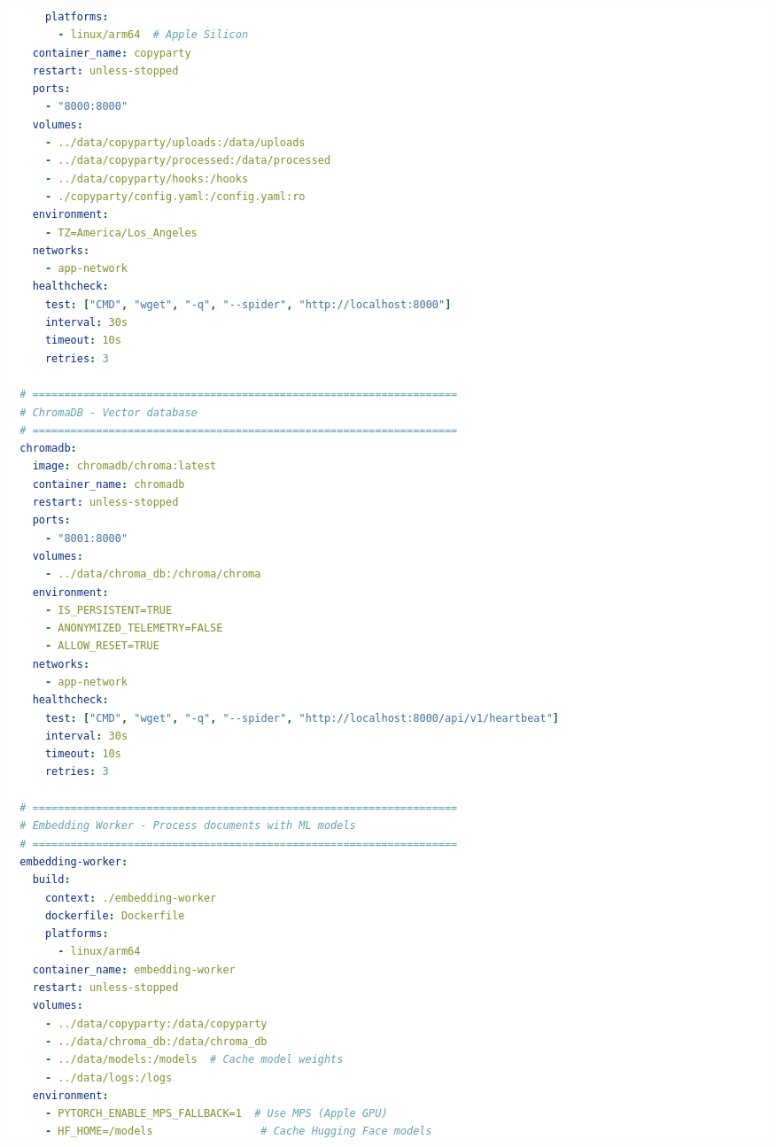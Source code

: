 ```yaml
      platforms:
        - linux/arm64  # Apple Silicon
    container_name: copyparty
    restart: unless-stopped
    ports:
      - "8000:8000"
    volumes:
      - ../data/copyparty/uploads:/data/uploads
      - ../data/copyparty/processed:/data/processed
      - ../data/copyparty/hooks:/hooks
      - ./copyparty/config.yaml:/config.yaml:ro
    environment:
      - TZ=America/Los_Angeles
    networks:
      - app-network
    healthcheck:
      test: ["CMD", "wget", "-q", "--spider", "http://localhost:8000"]
      interval: 30s
      timeout: 10s
      retries: 3

  # ===================================================================
  # ChromaDB - Vector database
  # ===================================================================
  chromadb:
    image: chromadb/chroma:latest
    container_name: chromadb
    restart: unless-stopped
    ports:
      - "8001:8000"
    volumes:
      - ../data/chroma_db:/chroma/chroma
    environment:
      - IS_PERSISTENT=TRUE
      - ANONYMIZED_TELEMETRY=FALSE
      - ALLOW_RESET=TRUE
    networks:
      - app-network
    healthcheck:
      test: ["CMD", "wget", "-q", "--spider", "http://localhost:8000/api/v1/heartbeat"]
      interval: 30s
      timeout: 10s
      retries: 3

  # ===================================================================
  # Embedding Worker - Process documents with ML models
  # ===================================================================
  embedding-worker:
    build:
      context: ./embedding-worker
      dockerfile: Dockerfile
      platforms:
        - linux/arm64
    container_name: embedding-worker
    restart: unless-stopped
    volumes:
      - ../data/copyparty:/data/copyparty
      - ../data/chroma_db:/data/chroma_db
      - ../data/models:/models  # Cache model weights
      - ../data/logs:/logs
    environment:
      - PYTORCH_ENABLE_MPS_FALLBACK=1  # Use MPS (Apple GPU)
      - HF_HOME=/models                 # Cache Hugging Face models
```